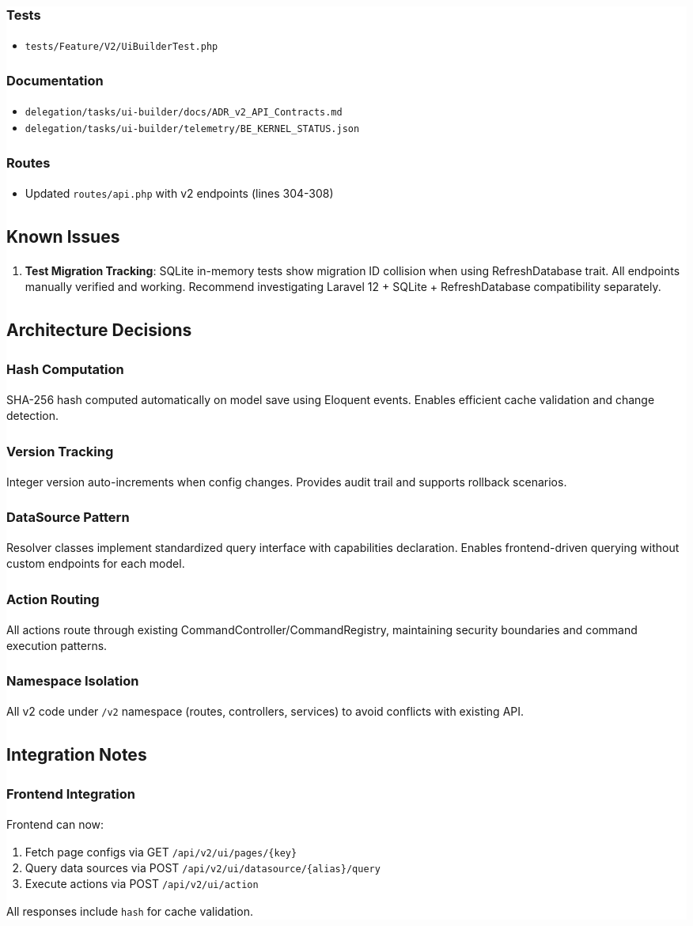 ### Tests
- `tests/Feature/V2/UiBuilderTest.php`

### Documentation
- `delegation/tasks/ui-builder/docs/ADR_v2_API_Contracts.md`
- `delegation/tasks/ui-builder/telemetry/BE_KERNEL_STATUS.json`

### Routes
- Updated `routes/api.php` with v2 endpoints (lines 304-308)

## Known Issues

1. **Test Migration Tracking**: SQLite in-memory tests show migration ID collision when using RefreshDatabase trait. All endpoints manually verified and working. Recommend investigating Laravel 12 + SQLite + RefreshDatabase compatibility separately.

## Architecture Decisions

### Hash Computation
SHA-256 hash computed automatically on model save using Eloquent events. Enables efficient cache validation and change detection.

### Version Tracking
Integer version auto-increments when config changes. Provides audit trail and supports rollback scenarios.

### DataSource Pattern
Resolver classes implement standardized query interface with capabilities declaration. Enables frontend-driven querying without custom endpoints for each model.

### Action Routing
All actions route through existing CommandController/CommandRegistry, maintaining security boundaries and command execution patterns.

### Namespace Isolation
All v2 code under `/v2` namespace (routes, controllers, services) to avoid conflicts with existing API.

## Integration Notes

### Frontend Integration
Frontend can now:
1. Fetch page configs via GET `/api/v2/ui/pages/{key}`
2. Query data sources via POST `/api/v2/ui/datasource/{alias}/query`
3. Execute actions via POST `/api/v2/ui/action`

All responses include `hash` for cache validation.
